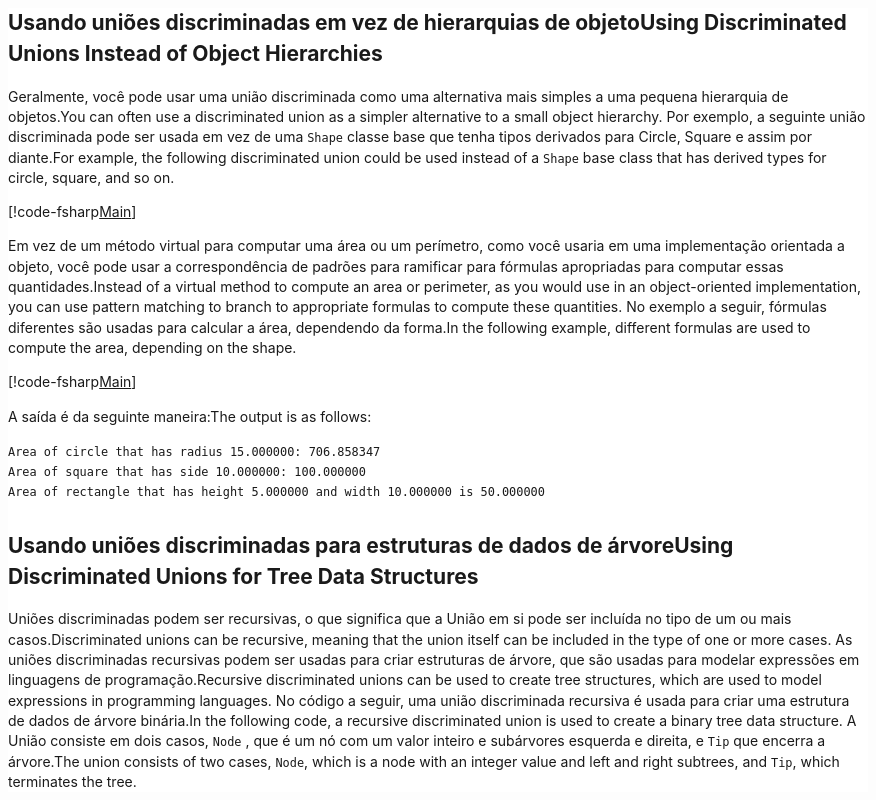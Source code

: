 ## <a name="using-discriminated-unions-instead-of-object-hierarchies"></a><span data-ttu-id="72443-157">Usando uniões discriminadas em vez de hierarquias de objeto</span><span class="sxs-lookup"><span data-stu-id="72443-157">Using Discriminated Unions Instead of Object Hierarchies</span></span>

<span data-ttu-id="72443-158">Geralmente, você pode usar uma união discriminada como uma alternativa mais simples a uma pequena hierarquia de objetos.</span><span class="sxs-lookup"><span data-stu-id="72443-158">You can often use a discriminated union as a simpler alternative to a small object hierarchy.</span></span> <span data-ttu-id="72443-159">Por exemplo, a seguinte união discriminada pode ser usada em vez de uma `Shape` classe base que tenha tipos derivados para Circle, Square e assim por diante.</span><span class="sxs-lookup"><span data-stu-id="72443-159">For example, the following discriminated union could be used instead of a `Shape` base class that has derived types for circle, square, and so on.</span></span>

[!code-fsharp[Main](~/samples/snippets/fsharp/lang-ref-1/snippet2003.fs)]

<span data-ttu-id="72443-160">Em vez de um método virtual para computar uma área ou um perímetro, como você usaria em uma implementação orientada a objeto, você pode usar a correspondência de padrões para ramificar para fórmulas apropriadas para computar essas quantidades.</span><span class="sxs-lookup"><span data-stu-id="72443-160">Instead of a virtual method to compute an area or perimeter, as you would use in an object-oriented implementation, you can use pattern matching to branch to appropriate formulas to compute these quantities.</span></span> <span data-ttu-id="72443-161">No exemplo a seguir, fórmulas diferentes são usadas para calcular a área, dependendo da forma.</span><span class="sxs-lookup"><span data-stu-id="72443-161">In the following example, different formulas are used to compute the area, depending on the shape.</span></span>

[!code-fsharp[Main](~/samples/snippets/fsharp/lang-ref-1/snippet2004.fs)]

<span data-ttu-id="72443-162">A saída é da seguinte maneira:</span><span class="sxs-lookup"><span data-stu-id="72443-162">The output is as follows:</span></span>

```console
Area of circle that has radius 15.000000: 706.858347
Area of square that has side 10.000000: 100.000000
Area of rectangle that has height 5.000000 and width 10.000000 is 50.000000
```

## <a name="using-discriminated-unions-for-tree-data-structures"></a><span data-ttu-id="72443-163">Usando uniões discriminadas para estruturas de dados de árvore</span><span class="sxs-lookup"><span data-stu-id="72443-163">Using Discriminated Unions for Tree Data Structures</span></span>

<span data-ttu-id="72443-164">Uniões discriminadas podem ser recursivas, o que significa que a União em si pode ser incluída no tipo de um ou mais casos.</span><span class="sxs-lookup"><span data-stu-id="72443-164">Discriminated unions can be recursive, meaning that the union itself can be included in the type of one or more cases.</span></span> <span data-ttu-id="72443-165">As uniões discriminadas recursivas podem ser usadas para criar estruturas de árvore, que são usadas para modelar expressões em linguagens de programação.</span><span class="sxs-lookup"><span data-stu-id="72443-165">Recursive discriminated unions can be used to create tree structures, which are used to model expressions in programming languages.</span></span> <span data-ttu-id="72443-166">No código a seguir, uma união discriminada recursiva é usada para criar uma estrutura de dados de árvore binária.</span><span class="sxs-lookup"><span data-stu-id="72443-166">In the following code, a recursive discriminated union is used to create a binary tree data structure.</span></span> <span data-ttu-id="72443-167">A União consiste em dois casos, `Node` , que é um nó com um valor inteiro e subárvores esquerda e direita, e `Tip` que encerra a árvore.</span><span class="sxs-lookup"><span data-stu-id="72443-167">The union consists of two cases, `Node`, which is a node with an integer value and left and right subtrees, and `Tip`, which terminates the tree.</span></span>
